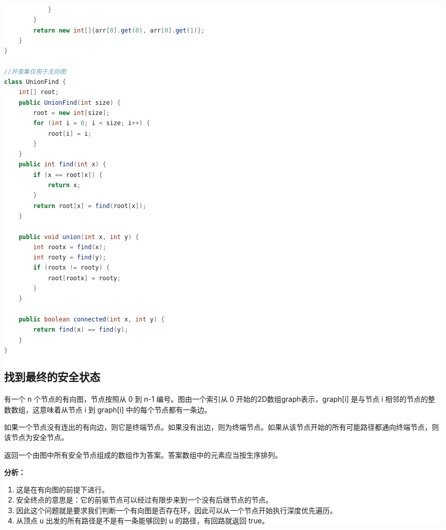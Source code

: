 ```java
            }
        }
        return new int[]{arr[0].get(0), arr[0].get(1)};
    }
}

//并查集仅用于无向图
class UnionFind {
    int[] root;
    public UnionFind(int size) {
        root = new int[size];
        for (int i = 0; i < size; i++) {
            root[i] = i;
        }
    }
    public int find(int x) {
        if (x == root[x]) {
            return x;
        }
        return root[x] = find(root[x]);
    }
    
    public void union(int x, int y) {
        int rootx = find(x);
        int rooty = find(y);
        if (rootx != rooty) {
            root[rootx] = rooty;
        }
    }
    
    public boolean connected(int x, int y) {
        return find(x) == find(y);
    }
}
```



## 找到最终的安全状态

有一个 n 个节点的有向图，节点按照从 0 到 n-1 编号。图由一个索引从 0 开始的2D数组graph表示，graph\[i] 是与节点 i 相邻的节点的整数数组，这意味着从节点 i 到 graph\[i] 中的每个节点都有一条边。

如果一个节点没有连出的有向边，则它是终端节点。如果没有出边，则为终端节点。如果从该节点开始的所有可能路径都通向终端节点，则该节点为安全节点。

返回一个由图中所有安全节点组成的数组作为答案。答案数组中的元素应当按生序排列。

**分析：**

1. 这是在有向图的前提下进行。
2. 安全终点的意思是：它的前驱节点可以经过有限步来到一个没有后继节点的节点。
3. 因此这个问题就是要求我们判断一个有向图是否存在环，因此可以从一个节点开始执行深度优先遍历。
4. 从顶点 u 出发的所有路径是不是有一条能够回到 u 的路径，有回路就返回 true。

